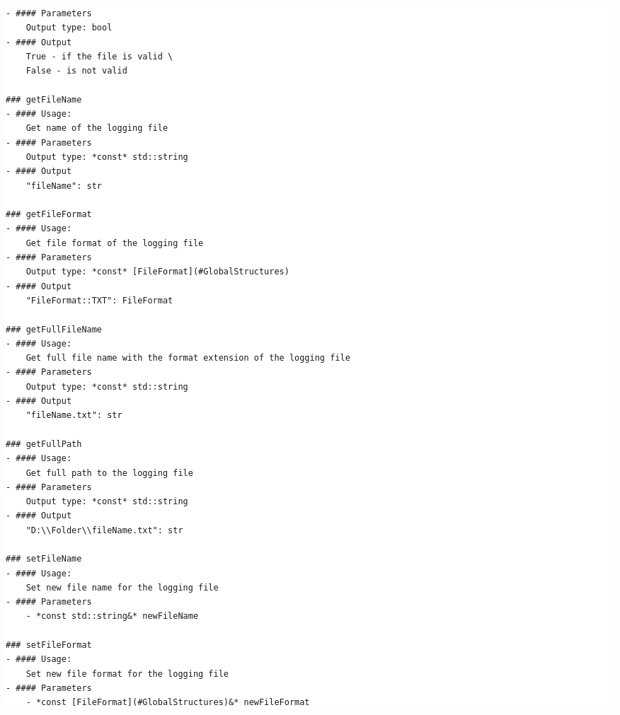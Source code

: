     - #### Parameters
        Output type: bool
    - #### Output
        True - if the file is valid \
        False - is not valid
        
    ### getFileName
    - #### Usage:
        Get name of the logging file
    - #### Parameters
        Output type: *const* std::string
    - #### Output
        "fileName": str

    ### getFileFormat
    - #### Usage:
        Get file format of the logging file
    - #### Parameters
        Output type: *const* [FileFormat](#GlobalStructures)
    - #### Output
        "FileFormat::TXT": FileFormat

    ### getFullFileName
    - #### Usage:
        Get full file name with the format extension of the logging file
    - #### Parameters
        Output type: *const* std::string
    - #### Output
        "fileName.txt": str
    
    ### getFullPath
    - #### Usage:
        Get full path to the logging file
    - #### Parameters
        Output type: *const* std::string
    - #### Output
        "D:\\Folder\\fileName.txt": str

    ### setFileName
    - #### Usage:
        Set new file name for the logging file
    - #### Parameters
        - *const std::string&* newFileName

    ### setFileFormat
    - #### Usage:
        Set new file format for the logging file
    - #### Parameters
        - *const [FileFormat](#GlobalStructures)&* newFileFormat
